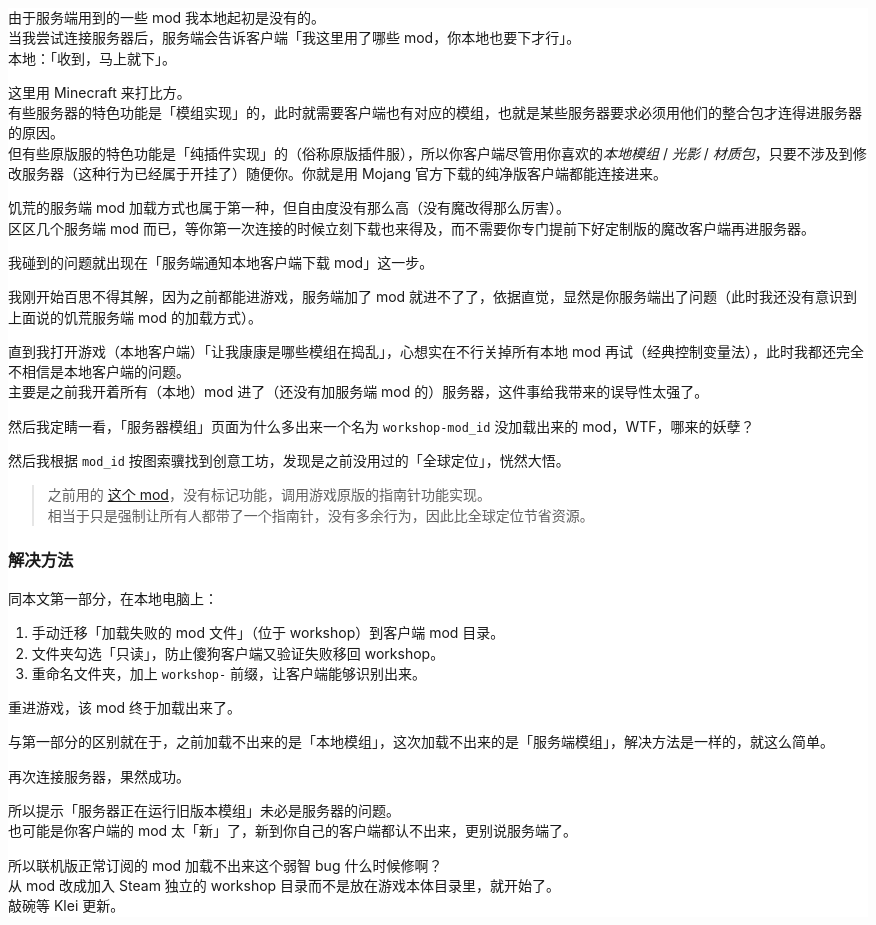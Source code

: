 由于服务端用到的一些 mod 我本地起初是没有的。  
当我尝试连接服务器后，服务端会告诉客户端「我这里用了哪些 mod，你本地也要下才行」。  
本地：「收到，马上就下」。  

这里用 Minecraft 来打比方。  
有些服务器的特色功能是「模组实现」的，此时就需要客户端也有对应的模组，也就是某些服务器要求必须用他们的整合包才连得进服务器的原因。  
但有些原版服的特色功能是「纯插件实现」的（俗称原版插件服），所以你客户端尽管用你喜欢的*本地模组* / *光影* / *材质包*，只要不涉及到修改服务器（这种行为已经属于开挂了）随便你。你就是用 Mojang 官方下载的纯净版客户端都能连接进来。  

饥荒的服务端 mod 加载方式也属于第一种，但自由度没有那么高（没有魔改得那么厉害）。  
区区几个服务端 mod 而已，等你第一次连接的时候立刻下载也来得及，而不需要你专门提前下好定制版的魔改客户端再进服务器。  

我碰到的问题就出现在「服务端通知本地客户端下载 mod」这一步。  

我刚开始百思不得其解，因为之前都能进游戏，服务端加了 mod 就进不了了，依据直觉，显然是你服务端出了问题（此时我还没有意识到上面说的饥荒服务端 mod 的加载方式）。  

直到我打开游戏（本地客户端）「让我康康是哪些模组在捣乱」，心想实在不行关掉所有本地 mod 再试（经典控制变量法），此时我都还完全不相信是本地客户端的问题。  
主要是之前我开着所有（本地）mod 进了（还没有加服务端 mod 的）服务器，这件事给我带来的误导性太强了。  

然后我定睛一看，「服务器模组」页面为什么多出来一个名为 `workshop-mod_id` 没加载出来的 mod，WTF，哪来的妖孽？  

然后我根据 `mod_id` 按图索骥找到创意工坊，发现是之前没用过的「全球定位」，恍然大悟。  

> 之前用的 [这个 mod](https://steamcommunity.com/sharedfiles/filedetails/?id=1860955902)，没有标记功能，调用游戏原版的指南针功能实现。  
> 相当于只是强制让所有人都带了一个指南针，没有多余行为，因此比全球定位节省资源。  

### 解决方法

同本文第一部分，在本地电脑上：  
1. 手动迁移「加载失败的 mod 文件」（位于 workshop）到客户端 mod 目录。  
2. 文件夹勾选「只读」，防止傻狗客户端又验证失败移回 workshop。  
3. 重命名文件夹，加上 `workshop-` 前缀，让客户端能够识别出来。  

重进游戏，该 mod 终于加载出来了。  

与第一部分的区别就在于，之前加载不出来的是「本地模组」，这次加载不出来的是「服务端模组」，解决方法是一样的，就这么简单。  

再次连接服务器，果然成功。  

所以提示「服务器正在运行旧版本模组」未必是服务器的问题。  
也可能是你客户端的 mod 太「新」了，新到你自己的客户端都认不出来，更别说服务端了。  

所以联机版正常订阅的 mod 加载不出来这个弱智 bug 什么时候修啊？  
从 mod 改成加入 Steam 独立的 workshop 目录而不是放在游戏本体目录里，就开始了。  
敲碗等 Klei 更新。  
